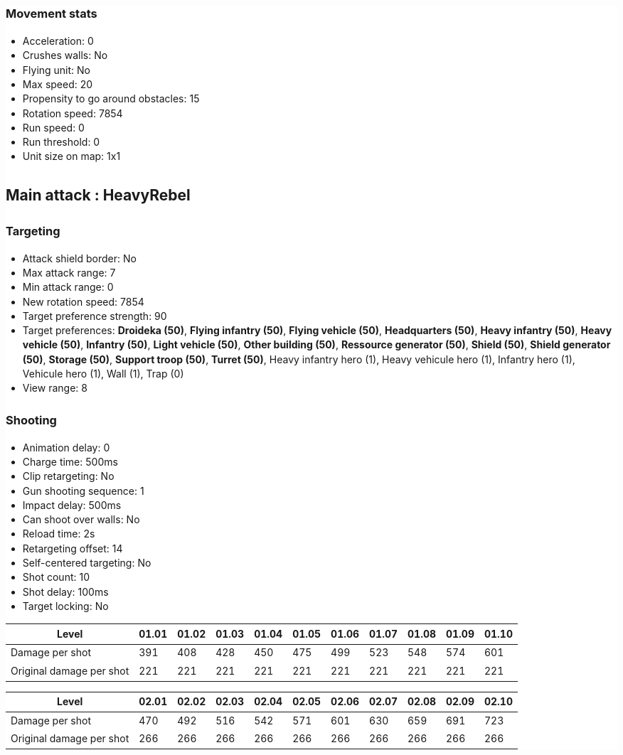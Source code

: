 
### Movement stats

  * Acceleration: 0
  * Crushes walls: No
  * Flying unit: No
  * Max speed: 20
  * Propensity to go around obstacles: 15
  * Rotation speed: 7854
  * Run speed: 0
  * Run threshold: 0
  * Unit size on map: 1x1

## Main attack : HeavyRebel

### Targeting

  * Attack shield border: No
  * Max attack range: 7
  * Min attack range: 0
  * New rotation speed: 7854
  * Target preference strength: 90
  * Target preferences: **Droideka (50)**, **Flying infantry (50)**, **Flying vehicle (50)**, **Headquarters (50)**, **Heavy infantry (50)**, **Heavy vehicle (50)**, **Infantry (50)**, **Light vehicle (50)**, **Other building (50)**, **Ressource generator (50)**, **Shield (50)**, **Shield generator (50)**, **Storage (50)**, **Support troop (50)**, **Turret (50)**, Heavy infantry hero (1), Heavy vehicule hero (1), Infantry hero (1), Vehicule hero (1), Wall (1), Trap (0)
  * View range: 8

### Shooting

  * Animation delay: 0
  * Charge time: 500ms
  * Clip retargeting: No
  * Gun shooting sequence: 1
  * Impact delay: 500ms
  * Can shoot over walls: No
  * Reload time: 2s
  * Retargeting offset: 14
  * Self-centered targeting: No
  * Shot count: 10
  * Shot delay: 100ms
  * Target locking: No

|Level                   |01.01|01.02|01.03|01.04|01.05|01.06|01.07|01.08|01.09|01.10|
|------------------------|-----|-----|-----|-----|-----|-----|-----|-----|-----|-----|
|Damage per shot         |391  |408  |428  |450  |475  |499  |523  |548  |574  |601  |
|Original damage per shot|221  |221  |221  |221  |221  |221  |221  |221  |221  |221  |


|Level                   |02.01|02.02|02.03|02.04|02.05|02.06|02.07|02.08|02.09|02.10|
|------------------------|-----|-----|-----|-----|-----|-----|-----|-----|-----|-----|
|Damage per shot         |470  |492  |516  |542  |571  |601  |630  |659  |691  |723  |
|Original damage per shot|266  |266  |266  |266  |266  |266  |266  |266  |266  |266  |
